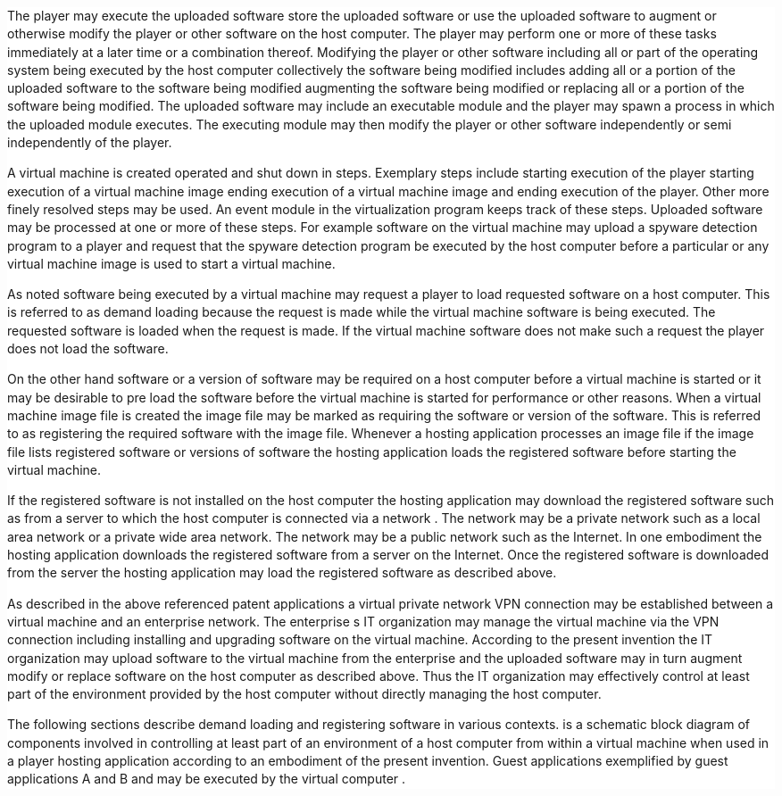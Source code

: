 The player may execute the uploaded software store the uploaded software or use the uploaded software to augment or otherwise modify the player or other software on the host computer. The player may perform one or more of these tasks immediately at a later time or a combination thereof. Modifying the player or other software including all or part of the operating system being executed by the host computer collectively the software being modified includes adding all or a portion of the uploaded software to the software being modified augmenting the software being modified or replacing all or a portion of the software being modified. The uploaded software may include an executable module and the player may spawn a process in which the uploaded module executes. The executing module may then modify the player or other software independently or semi independently of the player.

A virtual machine is created operated and shut down in steps. Exemplary steps include starting execution of the player starting execution of a virtual machine image ending execution of a virtual machine image and ending execution of the player. Other more finely resolved steps may be used. An event module in the virtualization program keeps track of these steps. Uploaded software may be processed at one or more of these steps. For example software on the virtual machine may upload a spyware detection program to a player and request that the spyware detection program be executed by the host computer before a particular or any virtual machine image is used to start a virtual machine.

As noted software being executed by a virtual machine may request a player to load requested software on a host computer. This is referred to as demand loading because the request is made while the virtual machine software is being executed. The requested software is loaded when the request is made. If the virtual machine software does not make such a request the player does not load the software.

On the other hand software or a version of software may be required on a host computer before a virtual machine is started or it may be desirable to pre load the software before the virtual machine is started for performance or other reasons. When a virtual machine image file is created the image file may be marked as requiring the software or version of the software. This is referred to as registering the required software with the image file. Whenever a hosting application processes an image file if the image file lists registered software or versions of software the hosting application loads the registered software before starting the virtual machine.

If the registered software is not installed on the host computer the hosting application may download the registered software such as from a server to which the host computer is connected via a network . The network may be a private network such as a local area network or a private wide area network. The network may be a public network such as the Internet. In one embodiment the hosting application downloads the registered software from a server on the Internet. Once the registered software is downloaded from the server the hosting application may load the registered software as described above.

As described in the above referenced patent applications a virtual private network VPN connection may be established between a virtual machine and an enterprise network. The enterprise s IT organization may manage the virtual machine via the VPN connection including installing and upgrading software on the virtual machine. According to the present invention the IT organization may upload software to the virtual machine from the enterprise and the uploaded software may in turn augment modify or replace software on the host computer as described above. Thus the IT organization may effectively control at least part of the environment provided by the host computer without directly managing the host computer.

The following sections describe demand loading and registering software in various contexts. is a schematic block diagram of components involved in controlling at least part of an environment of a host computer from within a virtual machine when used in a player hosting application according to an embodiment of the present invention. Guest applications exemplified by guest applications A and B and may be executed by the virtual computer .
